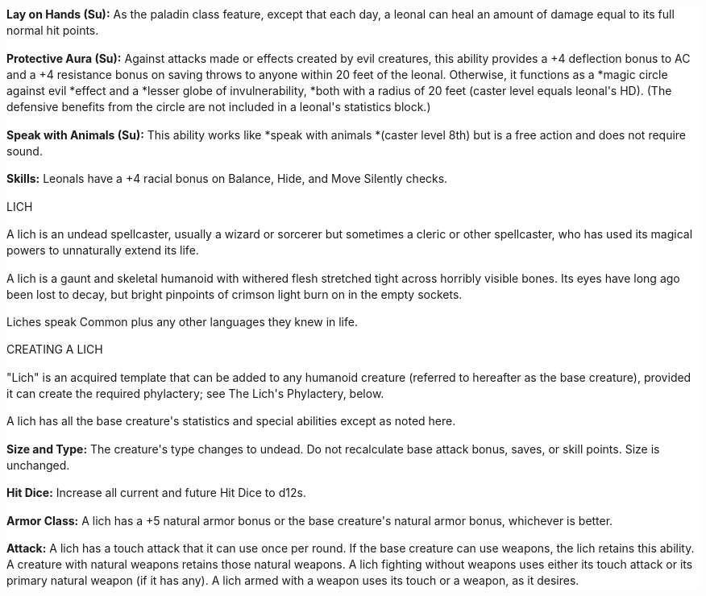 **Lay on Hands (Su):** As the paladin class feature,
except that each day, a leonal can heal an amount of damage equal to its
full normal hit points.

**Protective Aura (Su):** Against attacks made or effects
created by evil creatures, this ability provides a +4 deflection bonus
to AC and a +4 resistance bonus on saving throws to anyone within 20
feet of the leonal. Otherwise, it functions as a *magic
circle against evil *effect and a *lesser
globe of invulnerability, *both with a radius of 20 feet
(caster level equals leonal's HD). (The defensive benefits from the
circle are not included in a leonal's statistics block.)

**Speak with Animals (Su):** This ability works like
*speak with animals *(caster level 8th) but
is a free action and does not require sound.

**Skills:** Leonals have a +4 racial bonus on Balance,
Hide, and Move Silently checks.

LICH

A lich is an undead spellcaster, usually a wizard or sorcerer but
sometimes a cleric or other spellcaster, who has used its magical powers
to unnaturally extend its life.

A lich is a gaunt and skeletal humanoid with withered flesh stretched
tight across horribly visible bones. Its eyes have long ago been lost to
decay, but bright pinpoints of crimson light burn on in the empty
sockets.

Liches speak Common plus any other languages they knew in
life.

CREATING A LICH

"Lich" is an acquired template that can be added to any humanoid
creature (referred to hereafter as the base creature), provided it can
create the required phylactery; see The Lich's Phylactery,
below.

A lich has all the base creature's statistics and special abilities
except as noted here.

**Size and Type:** The creature's type changes to undead.
Do not recalculate base attack bonus, saves, or skill points. Size is
unchanged.

**Hit Dice:** Increase all current and future Hit Dice to
d12s.

**Armor Class:** A lich has a +5 natural armor bonus or
the base creature's natural armor bonus, whichever is
better.

**Attack:** A lich has a touch attack that it can use
once per round. If the base creature can use weapons, the lich retains
this ability. A creature with natural weapons retains those natural
weapons. A lich fighting without weapons uses either its touch attack or
its primary natural weapon (if it has any). A lich armed with a weapon
uses its touch or a weapon, as it desires.
